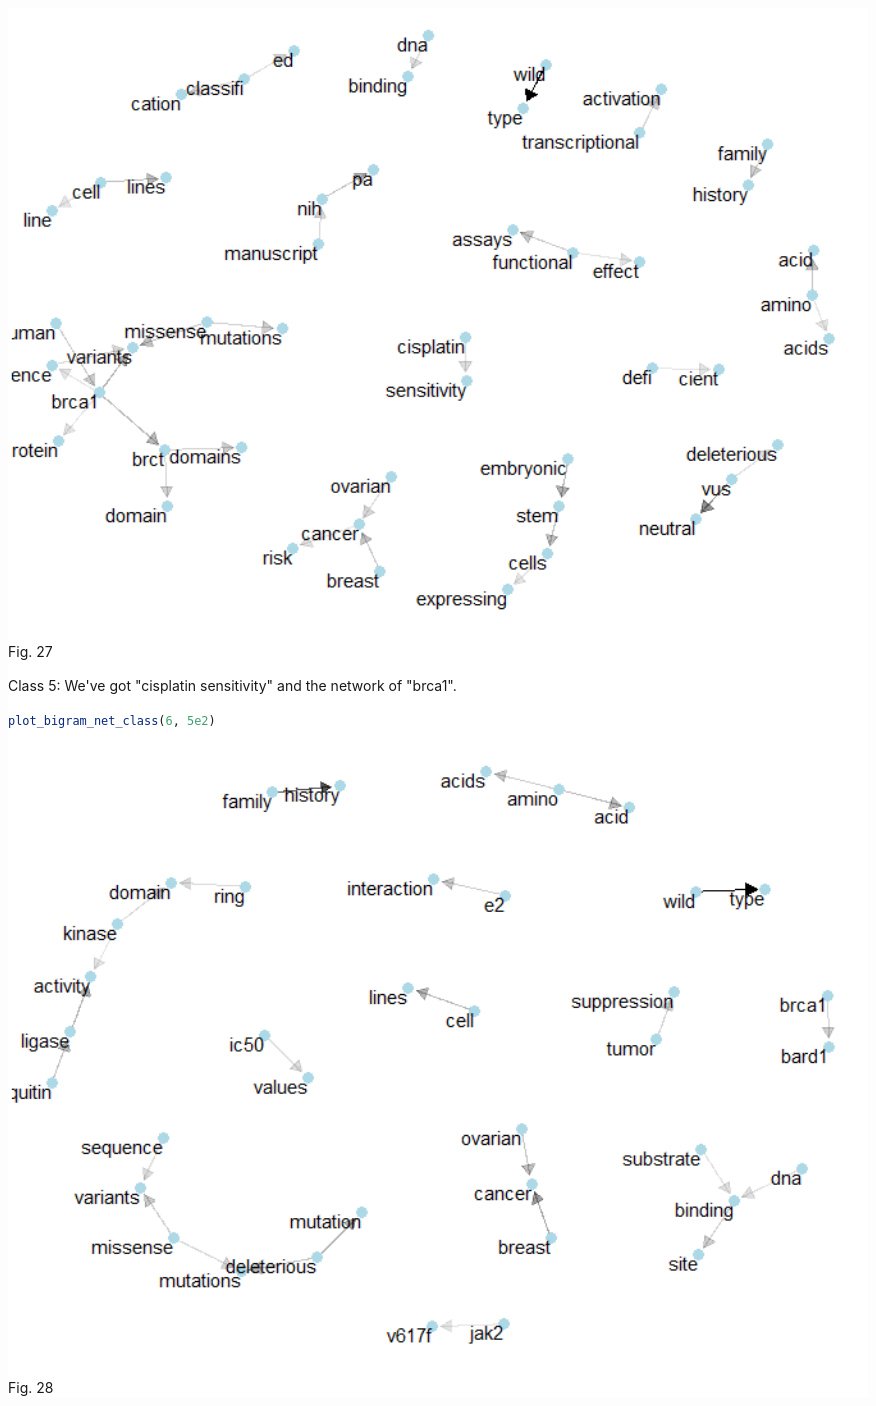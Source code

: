 <img src="script_files/figure-markdown_github/unnamed-chunk-58-1.png" alt="Fig. 27" width="100%" />
<p class="caption">
Fig. 27
</p>

Class 5: We've got "cisplatin sensitivity" and the network of "brca1".

``` r
plot_bigram_net_class(6, 5e2)
```

<img src="script_files/figure-markdown_github/unnamed-chunk-59-1.png" alt="Fig. 28" width="100%" />
<p class="caption">
Fig. 28
</p>
